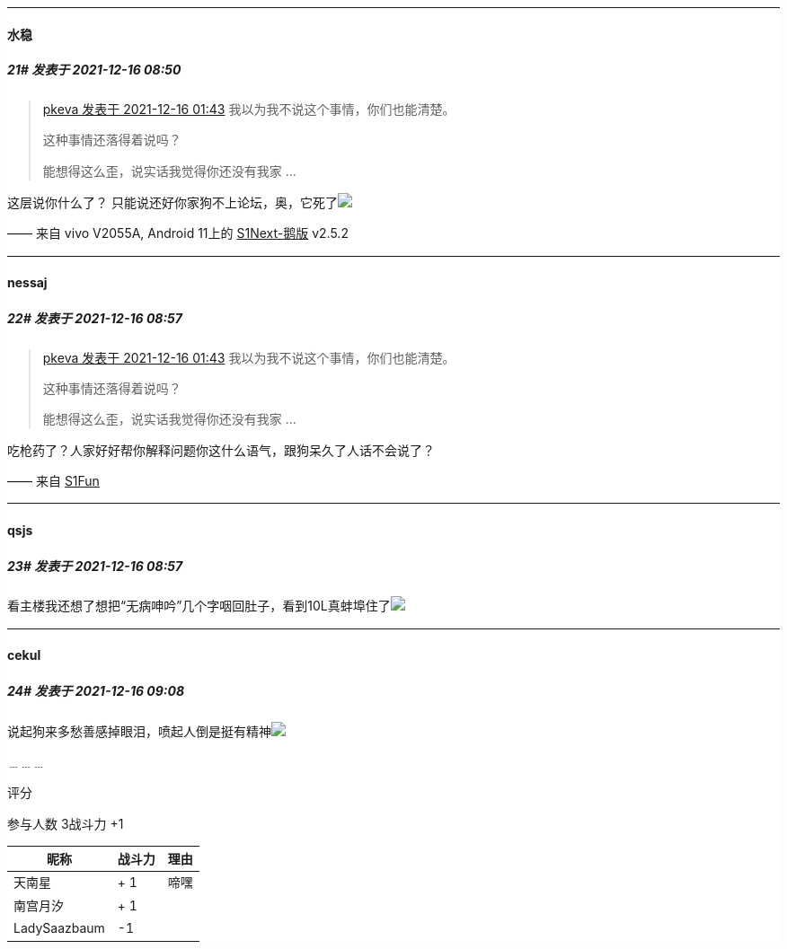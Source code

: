 *****

####  水稳  
##### 21#       发表于 2021-12-16 08:50

<blockquote><a href="httphttps://bbs.saraba1st.com/2b/forum.php?mod=redirect&amp;goto=findpost&amp;pid=53953836&amp;ptid=2042710" target="_blank">pkeva 发表于 2021-12-16 01:43</a>
我以为我不说这个事情，你们也能清楚。

这种事情还落得着说吗？

能想得这么歪，说实话我觉得你还没有我家 ...</blockquote>
这层说你什么了？
只能说还好你家狗不上论坛，奥，它死了<img src="https://static.saraba1st.com/image/smiley/face2017/065.png" referrerpolicy="no-referrer">

—— 来自 vivo V2055A, Android 11上的 [S1Next-鹅版](https://github.com/ykrank/S1-Next/releases) v2.5.2

*****

####  nessaj  
##### 22#       发表于 2021-12-16 08:57

<blockquote><a href="httphttps://bbs.saraba1st.com/2b/forum.php?mod=redirect&amp;goto=findpost&amp;pid=53953836&amp;ptid=2042710" target="_blank">pkeva 发表于 2021-12-16 01:43</a>
我以为我不说这个事情，你们也能清楚。

这种事情还落得着说吗？

能想得这么歪，说实话我觉得你还没有我家 ...</blockquote>
吃枪药了？人家好好帮你解释问题你这什么语气，跟狗呆久了人话不会说了？

—— 来自 [S1Fun](https://s1fun.koalcat.com)

*****

####  qsjs  
##### 23#       发表于 2021-12-16 08:57

看主楼我还想了想把“无病呻吟”几个字咽回肚子，看到10L真蚌埠住了<img src="https://static.saraba1st.com/image/smiley/face2017/067.png" referrerpolicy="no-referrer">

*****

####  cekul  
##### 24#       发表于 2021-12-16 09:08

说起狗来多愁善感掉眼泪，喷起人倒是挺有精神<img src="https://static.saraba1st.com/image/smiley/face2017/037.png" referrerpolicy="no-referrer">

﹍﹍﹍

评分

 参与人数 3战斗力 +1

|昵称|战斗力|理由|
|----|---|---|
| 天南星| + 1|啼嘿|
| 南宫月汐| + 1||
| LadySaazbaum|-1||
